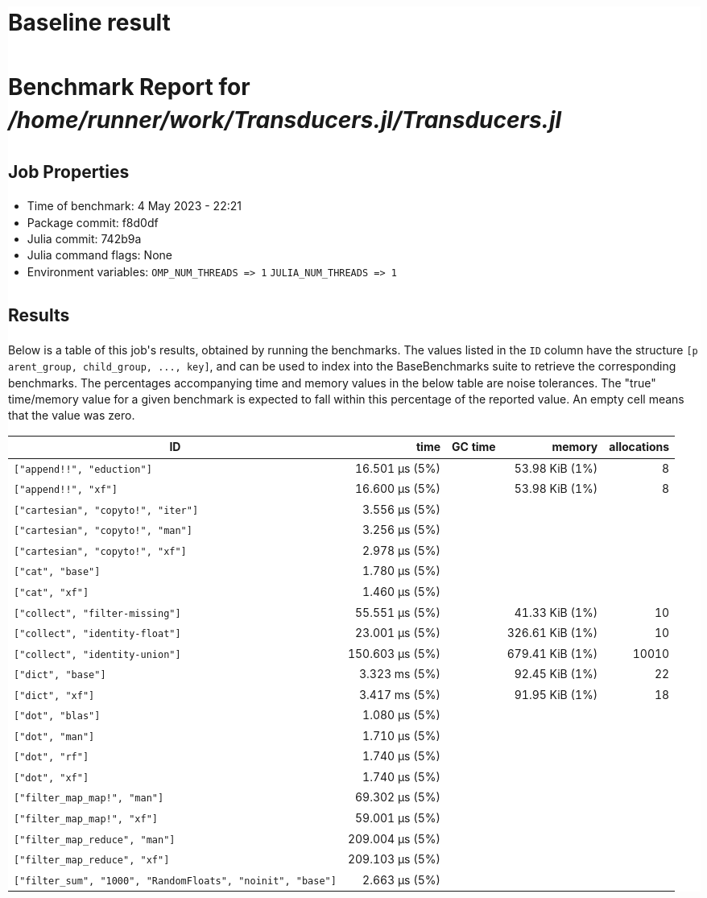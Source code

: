 # Baseline result
# Benchmark Report for */home/runner/work/Transducers.jl/Transducers.jl*

## Job Properties
* Time of benchmark: 4 May 2023 - 22:21
* Package commit: f8d0df
* Julia commit: 742b9a
* Julia command flags: None
* Environment variables: `OMP_NUM_THREADS => 1` `JULIA_NUM_THREADS => 1`

## Results
Below is a table of this job's results, obtained by running the benchmarks.
The values listed in the `ID` column have the structure `[parent_group, child_group, ..., key]`, and can be used to
index into the BaseBenchmarks suite to retrieve the corresponding benchmarks.
The percentages accompanying time and memory values in the below table are noise tolerances. The "true"
time/memory value for a given benchmark is expected to fall within this percentage of the reported value.
An empty cell means that the value was zero.

| ID                                                             | time            | GC time | memory          | allocations |
|----------------------------------------------------------------|----------------:|--------:|----------------:|------------:|
| `["append!!", "eduction"]`                                     |  16.501 μs (5%) |         |  53.98 KiB (1%) |           8 |
| `["append!!", "xf"]`                                           |  16.600 μs (5%) |         |  53.98 KiB (1%) |           8 |
| `["cartesian", "copyto!", "iter"]`                             |   3.556 μs (5%) |         |                 |             |
| `["cartesian", "copyto!", "man"]`                              |   3.256 μs (5%) |         |                 |             |
| `["cartesian", "copyto!", "xf"]`                               |   2.978 μs (5%) |         |                 |             |
| `["cat", "base"]`                                              |   1.780 μs (5%) |         |                 |             |
| `["cat", "xf"]`                                                |   1.460 μs (5%) |         |                 |             |
| `["collect", "filter-missing"]`                                |  55.551 μs (5%) |         |  41.33 KiB (1%) |          10 |
| `["collect", "identity-float"]`                                |  23.001 μs (5%) |         | 326.61 KiB (1%) |          10 |
| `["collect", "identity-union"]`                                | 150.603 μs (5%) |         | 679.41 KiB (1%) |       10010 |
| `["dict", "base"]`                                             |   3.323 ms (5%) |         |  92.45 KiB (1%) |          22 |
| `["dict", "xf"]`                                               |   3.417 ms (5%) |         |  91.95 KiB (1%) |          18 |
| `["dot", "blas"]`                                              |   1.080 μs (5%) |         |                 |             |
| `["dot", "man"]`                                               |   1.710 μs (5%) |         |                 |             |
| `["dot", "rf"]`                                                |   1.740 μs (5%) |         |                 |             |
| `["dot", "xf"]`                                                |   1.740 μs (5%) |         |                 |             |
| `["filter_map_map!", "man"]`                                   |  69.302 μs (5%) |         |                 |             |
| `["filter_map_map!", "xf"]`                                    |  59.001 μs (5%) |         |                 |             |
| `["filter_map_reduce", "man"]`                                 | 209.004 μs (5%) |         |                 |             |
| `["filter_map_reduce", "xf"]`                                  | 209.103 μs (5%) |         |                 |             |
| `["filter_sum", "1000", "RandomFloats", "noinit", "base"]`     |   2.663 μs (5%) |         |                 |             |
